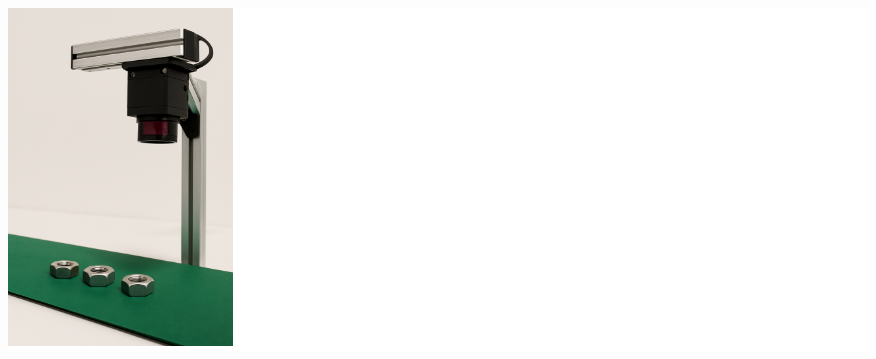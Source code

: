   <img src="https://raw.githubusercontent.com/YeChanKimm/DLIP/main/FinalProject_ReportImages/CoverImage.png" alt="Flowchart" style="zoom: 33%;" />
